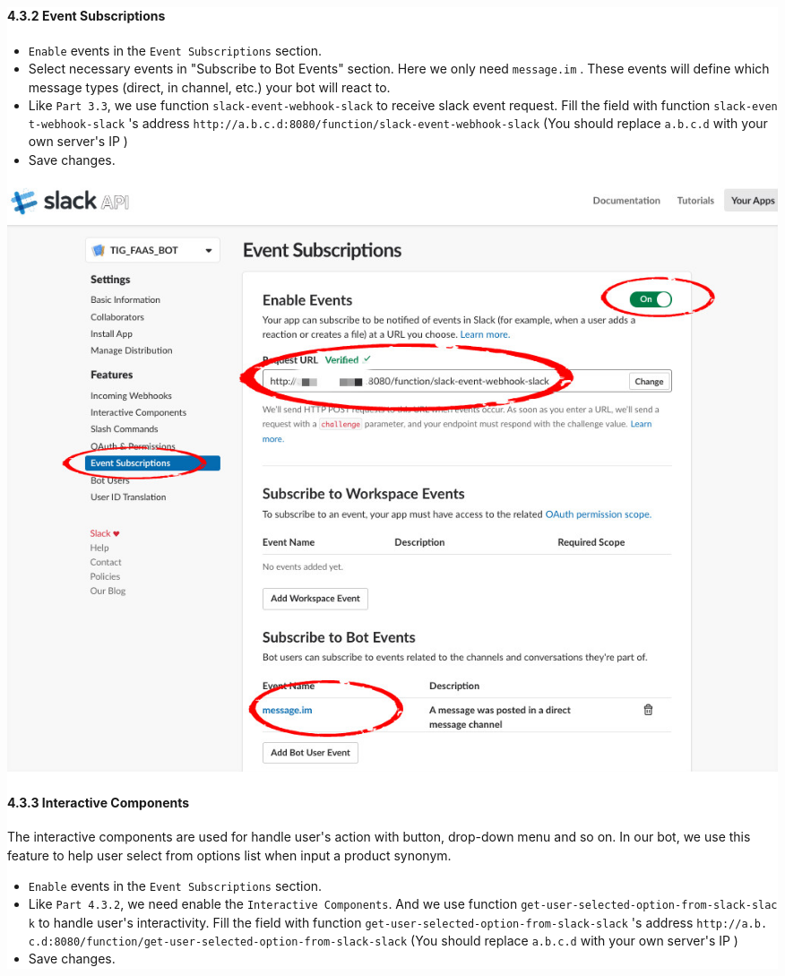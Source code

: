 #### 4.3.2 Event Subscriptions 

- `Enable` events in the `Event Subscriptions` section.
- Select necessary events in "Subscribe to Bot Events" section. Here we only need `message.im` . These events will define which message types (direct, in channel, etc.) your bot will react to. 
- Like `Part 3.3`, we use function `slack-event-webhook-slack` to receive slack event request.  Fill the field with function `slack-event-webhook-slack` 's address `http://a.b.c.d:8080/function/slack-event-webhook-slack` (You should replace `a.b.c.d` with your own server's IP )
- Save changes.

![](./Asset/Slack_bot_setting_3.jpg)

#### 4.3.3 Interactive Components

The interactive components are used for handle user's action with button, drop-down menu and so on. In our bot, we use this feature to help user select from options list when input a product synonym. 

- `Enable` events in the `Event Subscriptions` section.
- Like `Part 4.3.2`, we need enable the `Interactive Components`. And we use function `get-user-selected-option-from-slack-slack` to handle user's interactivity.  Fill the field with function `get-user-selected-option-from-slack-slack` 's address `http://a.b.c.d:8080/function/get-user-selected-option-from-slack-slack` (You should replace `a.b.c.d` with your own server's IP )
- Save changes.

